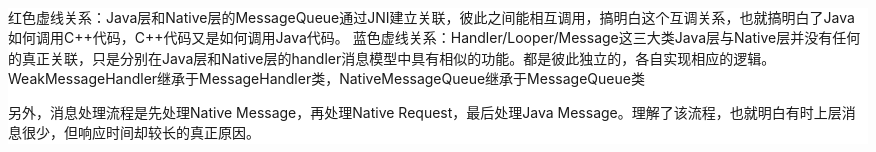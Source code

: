 红色虚线关系：Java层和Native层的MessageQueue通过JNI建立关联，彼此之间能相互调用，搞明白这个互调关系，也就搞明白了Java如何调用C++代码，C++代码又是如何调用Java代码。
蓝色虚线关系：Handler/Looper/Message这三大类Java层与Native层并没有任何的真正关联，只是分别在Java层和Native层的handler消息模型中具有相似的功能。都是彼此独立的，各自实现相应的逻辑。
WeakMessageHandler继承于MessageHandler类，NativeMessageQueue继承于MessageQueue类

另外，消息处理流程是先处理Native Message，再处理Native Request，最后处理Java Message。理解了该流程，也就明白有时上层消息很少，但响应时间却较长的真正原因。
